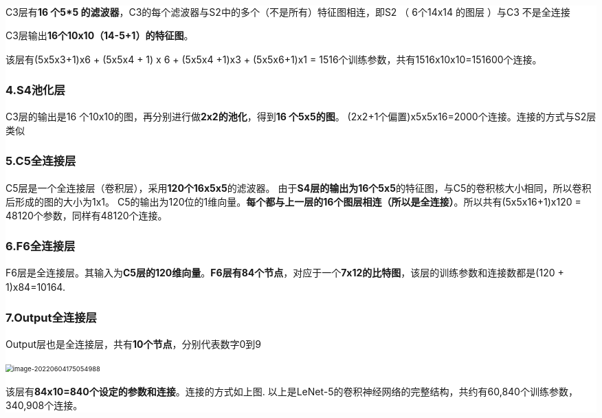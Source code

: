 C3层有**16 个5*5 的滤波器**，C3的每个滤波器与S2中的多个（不是所有）特征图相连，即S2 （ 6个14x14 的图层 ）与C3 不是全连接

C3层输出**16个10x10（14-5+1）的特征图**。

该层有(5x5x3+1)x6 + (5x5x4 + 1) x 6 + (5x5x4 +1)x3 + (5x5x6+1)x1 = 1516个训练参数，共有1516x10x10=151600个连接。

### 4.S4池化层

C3层的输出是16 个10x10的图，再分别进行做**2x2的池化**，得到**16 个5x5的图**。
(2x2+1个偏置)x5x5x16=2000个连接。连接的方式与S2层类似

### 5.C5全连接层

C5层是一个全连接层（卷积层），采用**120个16x5x5**的滤波器。
由于**S4层的输出为16个5x5**的特征图，与C5的卷积核大小相同，所以卷积后形成的图的大小为1x1。
C5的输出为120位的1维向量。**每个都与上一层的16个图层相连（所以是全连接）**。所以共有(5x5x16+1)x120 = 48120个参数，同样有48120个连接。

### 6.F6全连接层

F6层是全连接层。其输入为**C5层的120维向量**。**F6层有84个节点**，对应于一个**7x12的比特图**，该层的训练参数和连接数都是(120 + 1)x84=10164.

### 7.Output全连接层

Output层也是全连接层，共有**10个节点**，分别代表数字0到9

<img src="D:\Typora_CACHE\image-20220604175054988.png" alt="image-20220604175054988" style="zoom:67%;" />

该层有**84x10=840个设定的参数和连接**。连接的方式如上图.
以上是LeNet-5的卷积神经网络的完整结构，共约有60,840个训练参数，340,908个连接。
